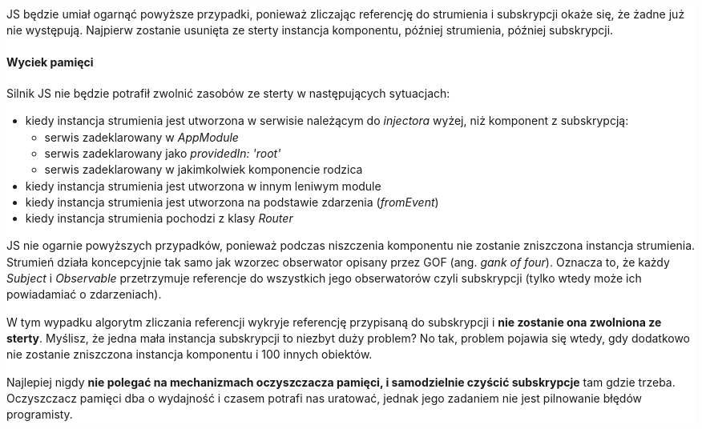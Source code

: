 JS będzie umiał ogarnąć powyższe przypadki, ponieważ zliczając referencję do strumienia i subskrypcji okaże się, że żadne już nie występują. Najpierw zostanie usunięta ze sterty instancja komponentu, później strumienia, później subskrypcji.

#### Wyciek pamięci

Silnik JS nie będzie potrafił zwolnić zasobów ze sterty w następujących sytuacjach:

- kiedy instancja strumienia jest utworzona w serwisie należącym do *injectora* wyżej, niż komponent z subskrypcją:
    - serwis zadeklarowany w *AppModule*
    - serwis zadeklarowany jako *providedIn: 'root'*
    - serwis zadeklarowany w jakimkolwiek komponencie rodzica
- kiedy instancja strumienia jest utworzona w innym leniwym module
- kiedy instancja strumienia jest utworzona na podstawie zdarzenia (*fromEvent*)
- kiedy instancja strumienia pochodzi z klasy *Router*

JS nie ogarnie powyższych przypadków, ponieważ podczas niszczenia komponentu nie zostanie zniszczona instancja strumienia. Strumień działa koncepcyjnie tak samo jak wzorzec obserwator opisany przez GOF (ang. *gank of four*). Oznacza to, że każdy *Subject* i *Observable* przetrzymuje referencje do wszystkich jego obserwatorów czyli subskrypcji (tylko wtedy może ich powiadamiać o zdarzeniach).

W tym wypadku algorytm zliczania referencji wykryje referencję przypisaną do subskrypcji i **nie zostanie ona zwolniona ze sterty**. Myślisz, że jedna mała instancja subskrypcji to niezbyt duży problem? No tak, problem pojawia się wtedy, gdy dodatkowo nie zostanie zniszczona instancja komponentu i 100 innych obiektów.

Najlepiej nigdy **nie polegać na mechanizmach oczyszczacza pamięci, i samodzielnie czyścić subskrypcje** tam gdzie trzeba. Oczyszczacz pamięci dba o wydajność i czasem potrafi nas uratować, jednak jego zadaniem nie jest pilnowanie błędów programisty.

